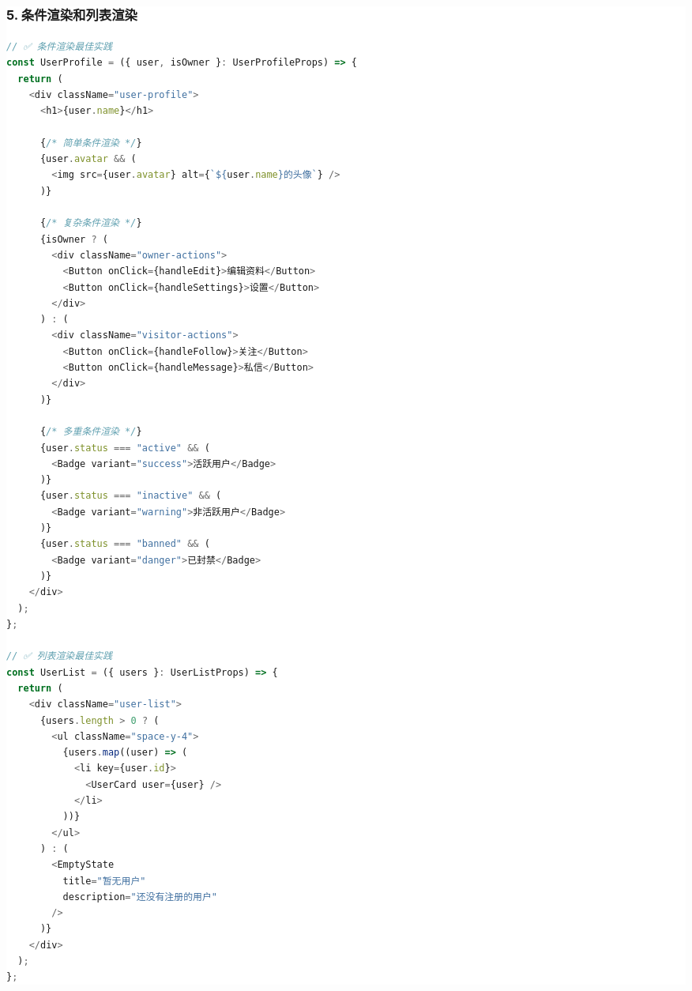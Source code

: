 ### 5. 条件渲染和列表渲染

```typescript
// ✅ 条件渲染最佳实践
const UserProfile = ({ user, isOwner }: UserProfileProps) => {
  return (
    <div className="user-profile">
      <h1>{user.name}</h1>

      {/* 简单条件渲染 */}
      {user.avatar && (
        <img src={user.avatar} alt={`${user.name}的头像`} />
      )}

      {/* 复杂条件渲染 */}
      {isOwner ? (
        <div className="owner-actions">
          <Button onClick={handleEdit}>编辑资料</Button>
          <Button onClick={handleSettings}>设置</Button>
        </div>
      ) : (
        <div className="visitor-actions">
          <Button onClick={handleFollow}>关注</Button>
          <Button onClick={handleMessage}>私信</Button>
        </div>
      )}

      {/* 多重条件渲染 */}
      {user.status === "active" && (
        <Badge variant="success">活跃用户</Badge>
      )}
      {user.status === "inactive" && (
        <Badge variant="warning">非活跃用户</Badge>
      )}
      {user.status === "banned" && (
        <Badge variant="danger">已封禁</Badge>
      )}
    </div>
  );
};

// ✅ 列表渲染最佳实践
const UserList = ({ users }: UserListProps) => {
  return (
    <div className="user-list">
      {users.length > 0 ? (
        <ul className="space-y-4">
          {users.map((user) => (
            <li key={user.id}>
              <UserCard user={user} />
            </li>
          ))}
        </ul>
      ) : (
        <EmptyState
          title="暂无用户"
          description="还没有注册的用户"
        />
      )}
    </div>
  );
};
```
